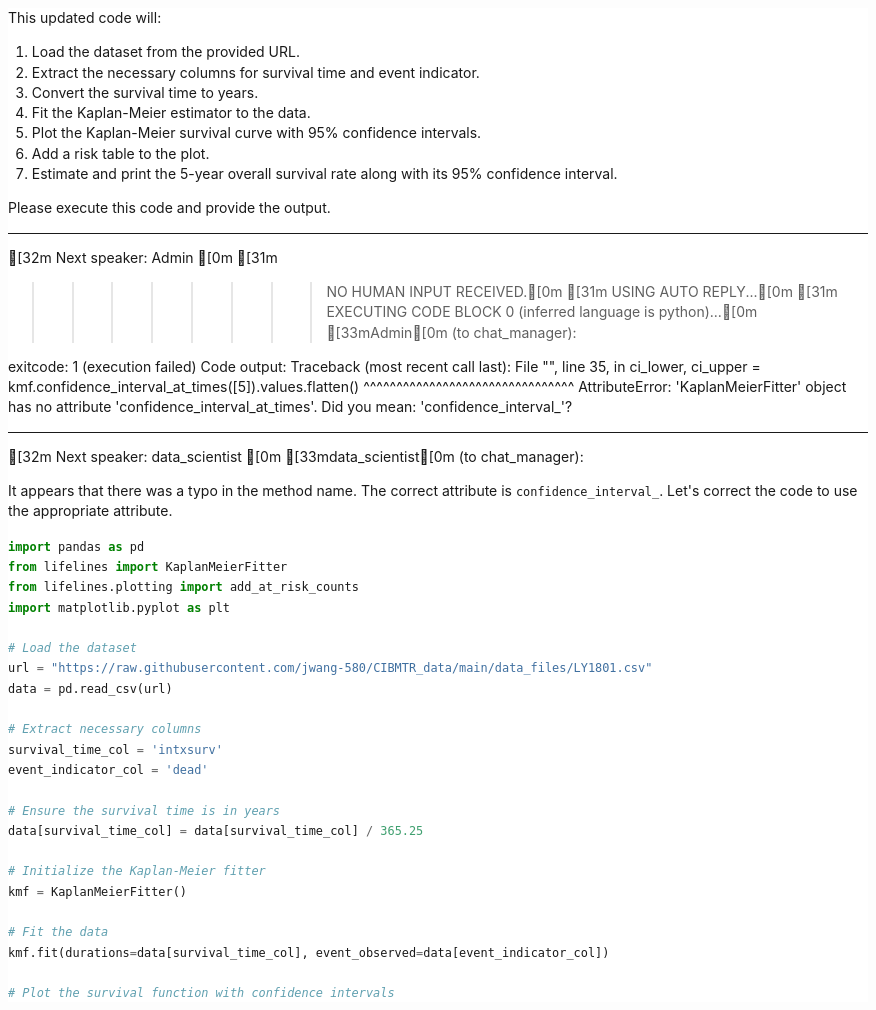 This updated code will:
1. Load the dataset from the provided URL.
2. Extract the necessary columns for survival time and event indicator.
3. Convert the survival time to years.
4. Fit the Kaplan-Meier estimator to the data.
5. Plot the Kaplan-Meier survival curve with 95% confidence intervals.
6. Add a risk table to the plot.
7. Estimate and print the 5-year overall survival rate along with its 95% confidence interval.

Please execute this code and provide the output.

--------------------------------------------------------------------------------
[32m
Next speaker: Admin
[0m
[31m
>>>>>>>> NO HUMAN INPUT RECEIVED.[0m
[31m
>>>>>>>> USING AUTO REPLY...[0m
[31m
>>>>>>>> EXECUTING CODE BLOCK 0 (inferred language is python)...[0m
[33mAdmin[0m (to chat_manager):

exitcode: 1 (execution failed)
Code output: 
Traceback (most recent call last):
  File "", line 35, in <module>
    ci_lower, ci_upper = kmf.confidence_interval_at_times([5]).values.flatten()
                         ^^^^^^^^^^^^^^^^^^^^^^^^^^^^^^^^
AttributeError: 'KaplanMeierFitter' object has no attribute 'confidence_interval_at_times'. Did you mean: 'confidence_interval_'?


--------------------------------------------------------------------------------
[32m
Next speaker: data_scientist
[0m
[33mdata_scientist[0m (to chat_manager):

It appears that there was a typo in the method name. The correct attribute is `confidence_interval_`. Let's correct the code to use the appropriate attribute.

```python
import pandas as pd
from lifelines import KaplanMeierFitter
from lifelines.plotting import add_at_risk_counts
import matplotlib.pyplot as plt

# Load the dataset
url = "https://raw.githubusercontent.com/jwang-580/CIBMTR_data/main/data_files/LY1801.csv"
data = pd.read_csv(url)

# Extract necessary columns
survival_time_col = 'intxsurv'
event_indicator_col = 'dead'

# Ensure the survival time is in years
data[survival_time_col] = data[survival_time_col] / 365.25

# Initialize the Kaplan-Meier fitter
kmf = KaplanMeierFitter()

# Fit the data
kmf.fit(durations=data[survival_time_col], event_observed=data[event_indicator_col])

# Plot the survival function with confidence intervals
```